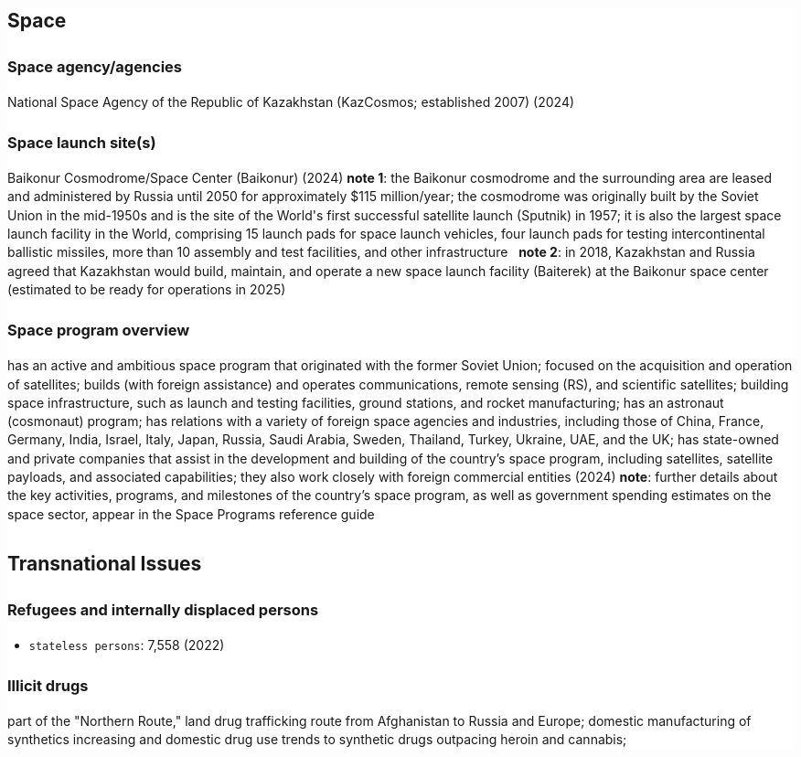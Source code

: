 ## Space

### Space agency/agencies
National Space Agency of the Republic of Kazakhstan (KazCosmos; established 2007) (2024)

### Space launch site(s)
Baikonur Cosmodrome/Space Center (Baikonur) (2024)
**note 1**:  the Baikonur cosmodrome and the surrounding area are leased and administered by Russia until 2050 for approximately $115 million/year; the cosmodrome was originally built by the Soviet Union in the mid-1950s and is the site of the World's first successful satellite launch (Sputnik) in 1957; it is also the largest space launch facility in the World, comprising 15 launch pads for space launch vehicles, four launch pads for testing intercontinental ballistic missiles, more than 10 assembly and test facilities, and other infrastructure   **note 2**: in 2018, Kazakhstan and Russia agreed that Kazakhstan would build, maintain, and operate a new space launch facility (Baiterek) at the Baikonur space center (estimated to be ready for operations in 2025)

### Space program overview
has an active and ambitious space program that originated with the former Soviet Union; focused on the acquisition and operation of satellites; builds (with foreign assistance) and operates communications, remote sensing (RS), and scientific satellites; building space infrastructure, such as launch and testing facilities, ground stations, and rocket manufacturing; has an astronaut (cosmonaut) program; has relations with a variety of foreign space agencies and industries, including those of China, France, Germany, India, Israel, Italy, Japan, Russia, Saudi Arabia, Sweden, Thailand, Turkey, Ukraine, UAE, and the UK; has state-owned and private companies that assist in the development and building of the country’s space program, including satellites, satellite payloads, and associated capabilities; they also work closely with foreign commercial entities (2024)
**note**:  further details about the key activities, programs, and milestones of the country’s space program, as well as government spending estimates on the space sector, appear in the Space Programs reference guide

## Transnational Issues

### Refugees and internally displaced persons
- `stateless persons`: 7,558 (2022)

### Illicit drugs
part of the "Northern Route," land drug trafficking route from Afghanistan to Russia and Europe; domestic manufacturing of synthetics increasing and domestic drug use trends to synthetic drugs outpacing heroin and cannabis;

